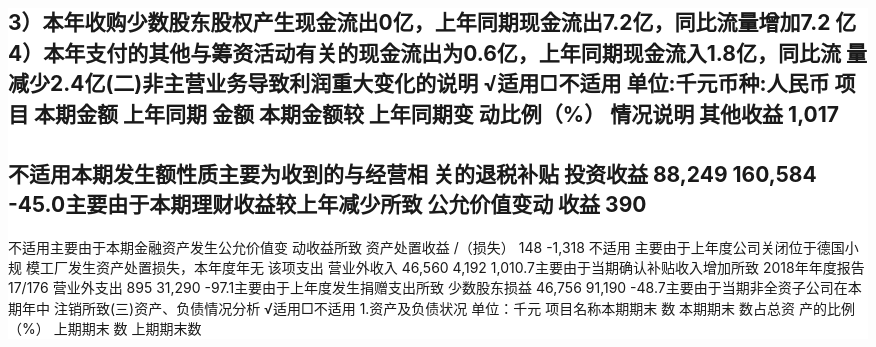 3）本年收购少数股东股权产生现金流出0亿，上年同期现金流出7.2亿，同比流量增加7.2
亿
4）本年支付的其他与筹资活动有关的现金流出为0.6亿，上年同期现金流入1.8亿，同比流
量减少2.4亿(二)非主营业务导致利润重大变化的说明
√适用□不适用
单位:千元币种:人民币
项目
本期金额
上年同期
金额
本期金额较
上年同期变
动比例（%）
情况说明
其他收益
1,017
-
不适用本期发生额性质主要为收到的与经营相
关的退税补贴
投资收益
88,249
160,584
-45.0主要由于本期理财收益较上年减少所致
公允价值变动
收益
390
-
不适用主要由于本期金融资产发生公允价值变
动收益所致
资产处置收益
/（损失）
148
-1,318
不适用
主要由于上年度公司关闭位于德国小规
模工厂发生资产处置损失，本年度年无
该项支出
营业外收入
46,560
4,192
1,010.7主要由于当期确认补贴收入增加所致
2018年年度报告
17/176
营业外支出
895
31,290
-97.1主要由于上年度发生捐赠支出所致
少数股东损益
46,756
91,190
-48.7主要由于当期非全资子公司在本期年中
注销所致(三)资产、负债情况分析
√适用□不适用
1.资产及负债状况
单位：千元
项目名称本期期末
数
本期期末
数占总资
产的比例
（%）
上期期末
数
上期期末数
